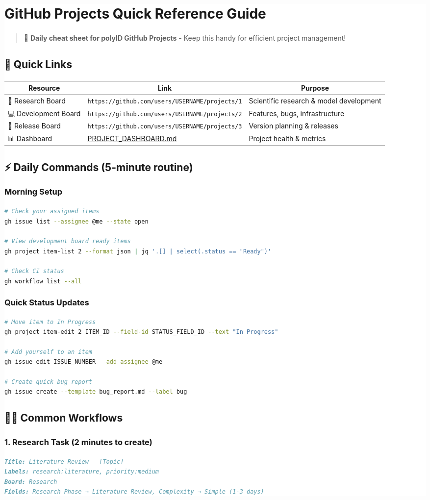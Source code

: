 # GitHub Projects Quick Reference Guide

> 🚀 **Daily cheat sheet for polyID GitHub Projects** - Keep this handy for efficient project management!

## 🔗 Quick Links

| Resource | Link | Purpose |
|----------|------|---------|
| 🔬 Research Board | `https://github.com/users/USERNAME/projects/1` | Scientific research & model development |
| 💻 Development Board | `https://github.com/users/USERNAME/projects/2` | Features, bugs, infrastructure |
| 🚀 Release Board | `https://github.com/users/USERNAME/projects/3` | Version planning & releases |
| 📊 Dashboard | [PROJECT_DASHBOARD.md](.github/PROJECT_DASHBOARD.md) | Project health & metrics |

## ⚡ Daily Commands (5-minute routine)

### Morning Setup
```bash
# Check your assigned items
gh issue list --assignee @me --state open

# View development board ready items  
gh project item-list 2 --format json | jq '.[] | select(.status == "Ready")'

# Check CI status
gh workflow list --all
```

### Quick Status Updates
```bash
# Move item to In Progress
gh project item-edit 2 ITEM_ID --field-id STATUS_FIELD_ID --text "In Progress"

# Add yourself to an item
gh issue edit ISSUE_NUMBER --add-assignee @me

# Create quick bug report
gh issue create --template bug_report.md --label bug
```

## 🏃‍♂️ Common Workflows

### 1. Research Task (2 minutes to create)
```markdown
Title: Literature Review - [Topic]
Labels: research:literature, priority:medium
Board: Research
Fields: Research Phase → Literature Review, Complexity → Simple (1-3 days)
```
